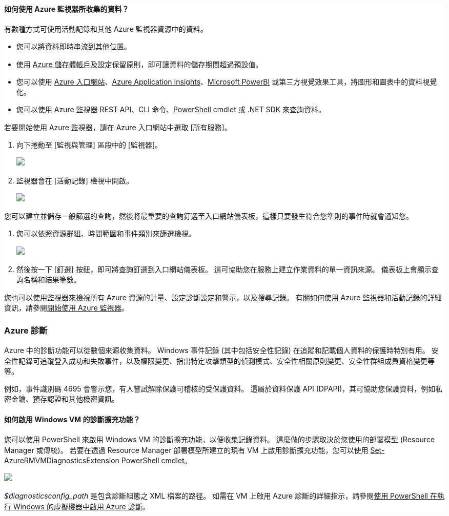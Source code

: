 #### <a name="how-do-i-use-the-data-collected-by-azure-monitor"></a>如何使用 Azure 監視器所收集的資料？

有數種方式可使用活動記錄和其他 Azure 監視器資源中的資料。

- 您可以將資料即時串流到其他位置。

- 使用 [Azure 儲存體帳戶](https://docs.microsoft.com/azure/storage/common/storage-introduction)及設定保留原則，即可讓資料的儲存期間超過預設值。

- 您可以使用 [Azure 入口網站](https://azure.microsoft.com/features/azure-portal/)、[Azure Application Insights](https://azure.microsoft.com/services/application-insights/)、[Microsoft PowerBI](https://powerbi.microsoft.com/) 或第三方視覺效果工具，將圖形和圖表中的資料視覺化。

- 您可以使用 Azure 監視器 REST API、CLI 命令、[PowerShell](https://docs.microsoft.com/powershell/) cmdlet 或 .NET SDK 來查詢資料。

若要開始使用 Azure 監視器，請在 Azure 入口網站中選取 [所有服務]。

1. 向下捲動至 [監視與管理] 區段中的 [監視器]。

    ![](media/protection-personal-data-azure-reporting-tools/image005.png)

2.  監視器會在 [活動記錄] 檢視中開啟。

    ![](media/protection-personal-data-azure-reporting-tools/image007.png)

您可以建立並儲存一般篩選的查詢，然後將最重要的查詢釘選至入口網站儀表板，這樣只要發生符合您準則的事件時就會通知您。

1. 您可以依照資源群組、時間範圍和事件類別來篩選檢視。

    ![](media/protection-personal-data-azure-reporting-tools/image008.png)

2. 然後按一下 [釘選] 按鈕，即可將查詢釘選到入口網站儀表板。 這可協助您在服務上建立作業資料的單一資訊來源。 儀表板上會顯示查詢名稱和結果筆數。

您也可以使用監視器來檢視所有 Azure 資源的計量、設定診斷設定和警示，以及搜尋記錄。 有關如何使用 Azure 監視器和活動記錄的詳細資訊，請參閱[開始使用 Azure 監視器](https://docs.microsoft.com/azure/monitoring-and-diagnostics/monitoring-get-started)。

### <a name="azure-diagnostics"></a>Azure 診斷 

Azure 中的診斷功能可以從數個來源收集資料。 Windows 事件記錄 (其中包括安全性記錄) 在追蹤和記載個人資料的保護時特別有用。 安全性記錄可追蹤登入成功和失敗事件，以及權限變更、指出特定攻擊類型的偵測模式、安全性相關原則變更、安全性群組成員資格變更等等。

例如，事件識別碼 4695 會警示您，有人嘗試解除保護可稽核的受保護資料。 這屬於資料保護 API (DPAPI)，其可協助您保護資料，例如私密金鑰、預存認證和其他機密資訊。

#### <a name="how-do-i-enable-the-diagnostics-extension-for-windows-vms"></a>如何啟用 Windows VM 的診斷擴充功能？

您可以使用 PowerShell 來啟用 Windows VM 的診斷擴充功能，以便收集記錄資料。 這麼做的步驟取決於您使用的部署模型 (Resource Manager 或傳統)。 若要在透過 Resource Manager 部署模型所建立的現有 VM 上啟用診斷擴充功能，您可以使用 [Set-AzureRMVMDiagnosticsExtension PowerShell cmdlet](https://docs.microsoft.com/powershell/module/azurerm.compute/set-azurermvmdiagnosticsextension?view=azurermps-4.3.1)。

   ![](media/protection-personal-data-azure-reporting-tools/image009.png)

*\$diagnosticsconfig_path* 是包含診斷組態之 XML 檔案的路徑。 如需在 VM 上啟用 Azure 診斷的詳細指示，請參閱[使用 PowerShell 在執行 Windows 的虛擬機器中啟用 Azure 診斷](https://docs.microsoft.com/azure/virtual-machines/windows/ps-extensions-diagnostics)。
